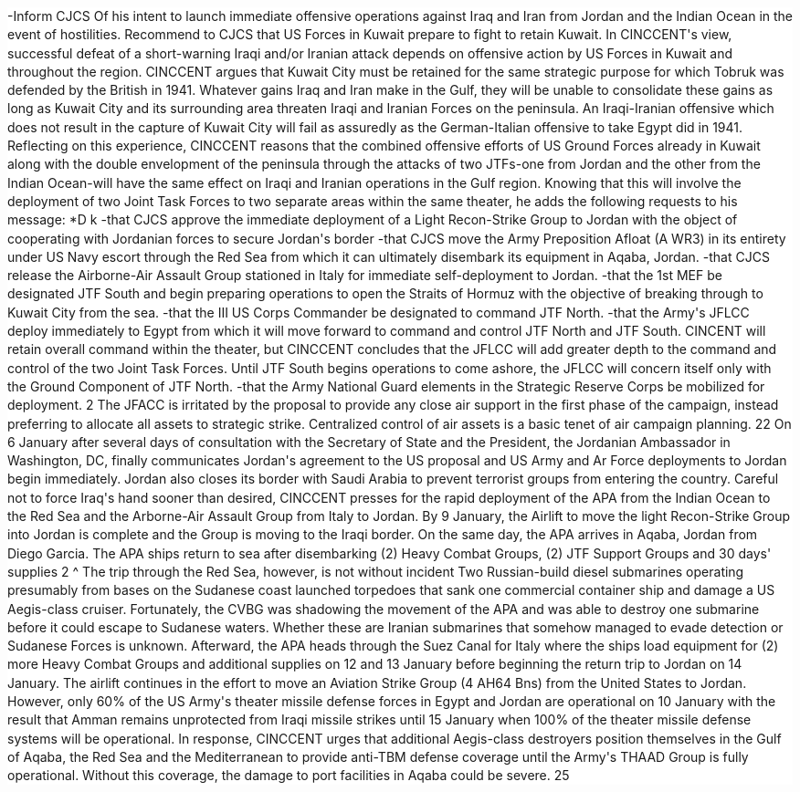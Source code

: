 -Inform CJCS Of his intent to launch immediate offensive operations against Iraq and Iran from Jordan and the Indian Ocean in the event of hostilities. Recommend to CJCS that US Forces in Kuwait prepare to fight to retain Kuwait. In CINCCENT's view, successful defeat of a short-warning Iraqi and/or Iranian attack depends on offensive action by US Forces in Kuwait and throughout the region. CINCCENT argues that Kuwait City must be retained for the same strategic purpose for which Tobruk was defended by the British in 1941. Whatever gains Iraq and Iran make in the Gulf, they will be unable to consolidate these gains as long as Kuwait City and its surrounding area threaten Iraqi and Iranian Forces on the peninsula. An Iraqi-Iranian offensive which does not result in the capture of Kuwait City will fail as assuredly as the German-Italian offensive to take Egypt did in 1941. Reflecting on this experience, CINCCENT reasons that the combined offensive efforts of US Ground Forces already in Kuwait along with the double envelopment of the peninsula through the attacks of two JTFs-one from Jordan and the other from the Indian Ocean-will have the same effect on Iraqi and Iranian operations in the Gulf region. Knowing that this will involve the deployment of two Joint Task Forces to two separate areas within the same theater, he adds the following requests to his message: *D k -that CJCS approve the immediate deployment of a Light Recon-Strike Group to Jordan with the object of cooperating with Jordanian forces to secure Jordan's border -that CJCS move the Army Preposition Afloat (A WR3) in its entirety under US Navy escort through the Red Sea from which it can ultimately disembark its equipment in Aqaba, Jordan.
-that CJCS release the Airborne-Air Assault Group stationed in Italy for immediate self-deployment to Jordan.
-that the 1st MEF be designated JTF South and begin preparing operations to open the Straits of Hormuz with the objective of breaking through to Kuwait City from the sea.
-that the III US Corps Commander be designated to command JTF North.
-that the Army's JFLCC deploy immediately to Egypt from which it will move forward to command and control JTF North and JTF South. CINCENT will retain overall command within the theater, but CINCCENT concludes that the JFLCC will add greater depth to the command and control of the two Joint Task Forces. Until JTF South begins operations to come ashore, the JFLCC will concern itself only with the Ground Component of JTF North.
-that the Army National Guard elements in the Strategic Reserve Corps be mobilized for deployment. 
2
The JFACC is irritated by the proposal to provide any close air support in the first phase of the campaign, instead preferring to allocate all assets to strategic strike. Centralized control of air assets is a basic tenet of air campaign planning. 
22
On 6 January after several days of consultation with the Secretary of State and the President, the Jordanian Ambassador in Washington, DC, finally communicates Jordan's agreement to the US proposal and US Army and Ar Force deployments to Jordan begin immediately. Jordan also closes its border with Saudi Arabia to prevent terrorist groups from entering the country. Careful not to force Iraq's hand sooner than desired, CINCCENT presses for the rapid deployment of the APA from the Indian Ocean to the Red Sea and the Arborne-Air Assault Group from Italy to Jordan. By 9 January, the Airlift to move the light Recon-Strike Group into Jordan is complete and the Group is moving to the Iraqi border.
On the same day, the APA arrives in Aqaba, Jordan from Diego Garcia. The APA ships return to sea after disembarking (2) Heavy Combat Groups, (2) JTF Support Groups and 30 days' supplies 2 ^ The trip through the Red Sea, however, is not without incident Two Russian-build diesel submarines operating presumably from bases on the Sudanese coast launched torpedoes that sank one commercial container ship and damage a US Aegis-class cruiser. Fortunately, the CVBG was shadowing the movement of the APA and was able to destroy one submarine before it could escape to Sudanese waters. Whether these are Iranian submarines that somehow managed to evade detection or Sudanese Forces is unknown. Afterward, the APA heads through the Suez Canal for Italy where the ships load equipment for (2) more Heavy Combat Groups and additional supplies on 12 and 13 January before beginning the return trip to Jordan on 14 January. The airlift continues in the effort to move an Aviation Strike Group (4 AH64 Bns) from the United States to Jordan.
However, only 60% of the US Army's theater missile defense forces in Egypt and Jordan are operational on 10 January with the result that Amman remains unprotected from Iraqi missile strikes until 15 January when 100% of the theater missile defense systems will be operational. In response, CINCCENT urges that additional Aegis-class destroyers position themselves in the Gulf of Aqaba, the Red Sea and the Mediterranean to provide anti-TBM defense coverage until the Army's THAAD Group is fully operational. Without this coverage, the damage to port facilities in Aqaba could be severe. 
25